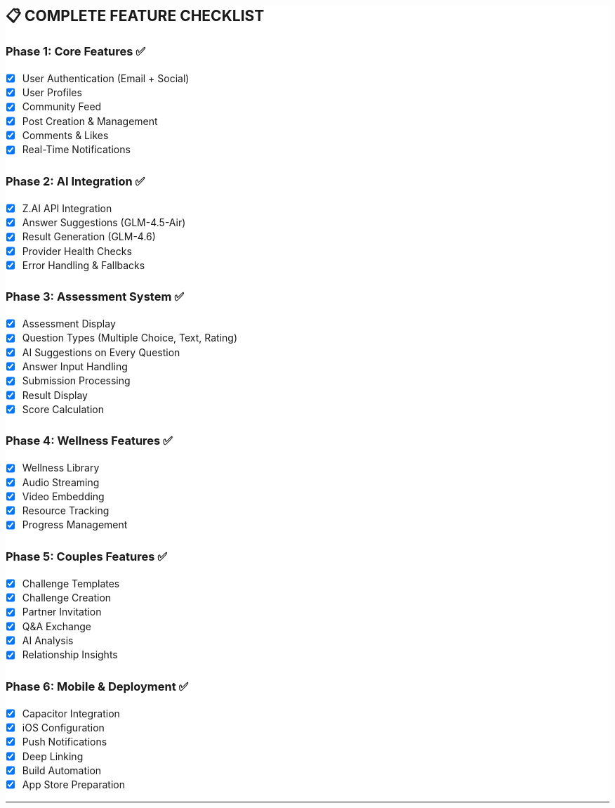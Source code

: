 
## 📋 **COMPLETE FEATURE CHECKLIST**

### **Phase 1: Core Features** ✅
- [x] User Authentication (Email + Social)
- [x] User Profiles
- [x] Community Feed
- [x] Post Creation & Management
- [x] Comments & Likes
- [x] Real-Time Notifications

### **Phase 2: AI Integration** ✅
- [x] Z.AI API Integration
- [x] Answer Suggestions (GLM-4.5-Air)
- [x] Result Generation (GLM-4.6)
- [x] Provider Health Checks
- [x] Error Handling & Fallbacks

### **Phase 3: Assessment System** ✅
- [x] Assessment Display
- [x] Question Types (Multiple Choice, Text, Rating)
- [x] AI Suggestions on Every Question
- [x] Answer Input Handling
- [x] Submission Processing
- [x] Result Display
- [x] Score Calculation

### **Phase 4: Wellness Features** ✅
- [x] Wellness Library
- [x] Audio Streaming
- [x] Video Embedding
- [x] Resource Tracking
- [x] Progress Management

### **Phase 5: Couples Features** ✅
- [x] Challenge Templates
- [x] Challenge Creation
- [x] Partner Invitation
- [x] Q&A Exchange
- [x] AI Analysis
- [x] Relationship Insights

### **Phase 6: Mobile & Deployment** ✅
- [x] Capacitor Integration
- [x] iOS Configuration
- [x] Push Notifications
- [x] Deep Linking
- [x] Build Automation
- [x] App Store Preparation

---